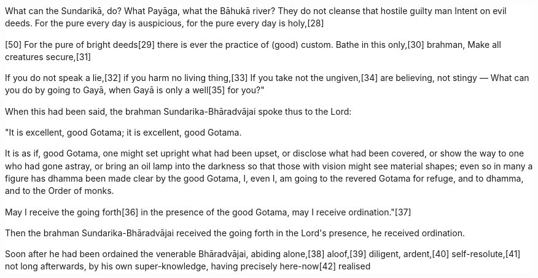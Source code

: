  What can the Sundarikā, do?
 What Payāga, what the Bāhukā river?
 They do not cleanse that hostile guilty man
 Intent on evil deeds.
 For the pure every day is auspicious,
 for the pure every day is holy,[28]

 [50] For the pure of bright deeds[29]
 there is ever the practice of (good) custom.
 Bathe in this only,[30] brahman,
 Make all creatures secure,[31]

 If you do not speak a lie,[32]
 if you harm no living thing,[33]
 If you take not the ungiven,[34]
 are believing, not stingy —
 What can you do by going to Gayā,
 when Gayā is only a well[35] for you?"

 When this had been said,
 the brahman Sundarika-Bhāradvājai spoke thus to the Lord:

 "It is excellent, good Gotama;
 it is excellent, good Gotama.

 It is as if, good Gotama,
 one might set upright
 what had been upset,
 or disclose what had been covered,
 or show the way
 to one who had gone astray,
 or bring an oil lamp into the darkness
 so that those with vision might see material shapes;
 even so
 in many a figure
 has dhamma been made clear by the good Gotama,
 I,
 even I,
 am going to the revered Gotama for refuge,
 and to dhamma,
 and to the Order of monks.

 May I receive the going forth[36]
 in the presence of the good Gotama,
 may I receive ordination."[37]

 Then the brahman Sundarika-Bhāradvājai received the going forth
 in the Lord's presence,
 he received ordination.

 Soon after he had been ordained
 the venerable Bhāradvājai,
 abiding alone,[38]
 aloof,[39]
 diligent,
 ardent,[40]
 self-resolute,[41]
 not long afterwards,
 by his own super-knowledge,
 having precisely here-now[42] realised
